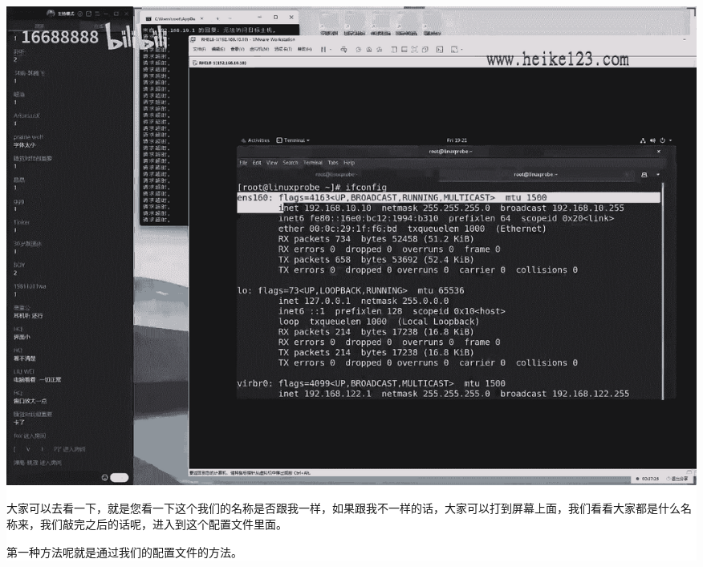 ![](img/77b83e07a5fc1d6a4e9b1d8c5345484d_37.png)

大家可以去看一下，就是您看一下这个我们的名称是否跟我一样，如果跟我不一样的话，大家可以打到屏幕上面，我们看看大家都是什么名称来，我们敲完之后的话呢，进入到这个配置文件里面。

第一种方法呢就是通过我们的配置文件的方法。
